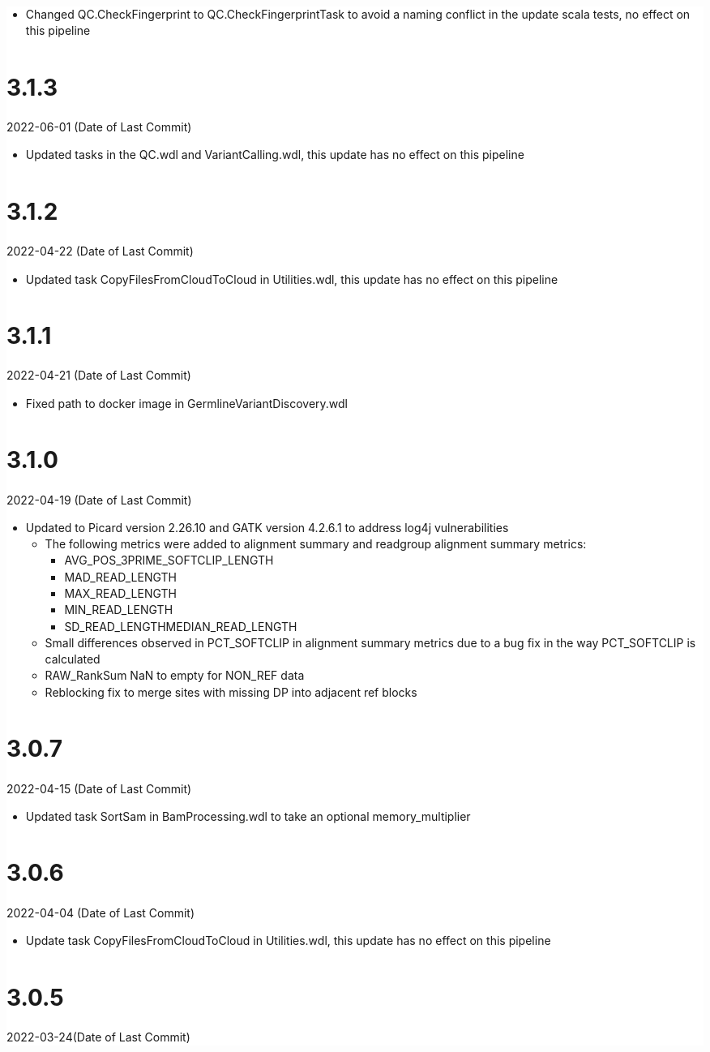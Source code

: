 * Changed QC.CheckFingerprint to QC.CheckFingerprintTask to avoid a naming conflict in the update scala tests, no effect on this pipeline

# 3.1.3
2022-06-01 (Date of Last Commit)

* Updated tasks in the QC.wdl and VariantCalling.wdl, this update has no effect on this pipeline 

# 3.1.2
2022-04-22 (Date of Last Commit)

* Updated task CopyFilesFromCloudToCloud in Utilities.wdl, this update has no effect on this pipeline

# 3.1.1
2022-04-21 (Date of Last Commit)

* Fixed path to docker image in GermlineVariantDiscovery.wdl

# 3.1.0
2022-04-19 (Date of Last Commit)

* Updated to Picard version 2.26.10 and GATK version 4.2.6.1 to address log4j vulnerabilities
    * The following metrics were added to alignment summary and readgroup alignment summary metrics:
        * AVG_POS_3PRIME_SOFTCLIP_LENGTH
        * MAD_READ_LENGTH
        * MAX_READ_LENGTH
        * MIN_READ_LENGTH
        * SD_READ_LENGTHMEDIAN_READ_LENGTH
    * Small differences observed in PCT_SOFTCLIP in alignment summary metrics due to a bug fix in the way PCT_SOFTCLIP is calculated
    * RAW_RankSum NaN to empty for NON_REF data 
    * Reblocking fix to merge sites with missing DP into adjacent ref blocks

# 3.0.7
2022-04-15 (Date of Last Commit)

* Updated task SortSam in BamProcessing.wdl to take an optional memory_multiplier

# 3.0.6
2022-04-04 (Date of Last Commit)

* Update task CopyFilesFromCloudToCloud in Utilities.wdl, this update has no effect on this pipeline

# 3.0.5 
2022-03-24(Date of Last Commit)
